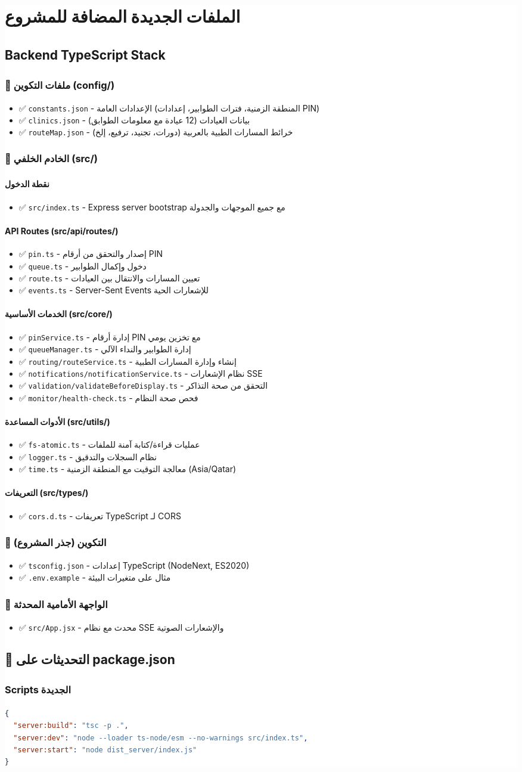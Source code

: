 # الملفات الجديدة المضافة للمشروع

## Backend TypeScript Stack

### 📂 ملفات التكوين (config/)
- ✅ `constants.json` - الإعدادات العامة (المنطقة الزمنية، فترات الطوابير، إعدادات PIN)
- ✅ `clinics.json` - بيانات العيادات (12 عيادة مع معلومات الطوابق)
- ✅ `routeMap.json` - خرائط المسارات الطبية بالعربية (دورات، تجنيد، ترفيع، إلخ)

### 📂 الخادم الخلفي (src/)

#### نقطة الدخول
- ✅ `src/index.ts` - Express server bootstrap مع جميع الموجهات والجدولة

#### API Routes (src/api/routes/)
- ✅ `pin.ts` - إصدار والتحقق من أرقام PIN
- ✅ `queue.ts` - دخول وإكمال الطوابير
- ✅ `route.ts` - تعيين المسارات والانتقال بين العيادات
- ✅ `events.ts` - Server-Sent Events للإشعارات الحية

#### الخدمات الأساسية (src/core/)
- ✅ `pinService.ts` - إدارة أرقام PIN مع تخزين يومي
- ✅ `queueManager.ts` - إدارة الطوابير والنداء الآلي
- ✅ `routing/routeService.ts` - إنشاء وإدارة المسارات الطبية
- ✅ `notifications/notificationService.ts` - نظام الإشعارات SSE
- ✅ `validation/validateBeforeDisplay.ts` - التحقق من صحة التذاكر
- ✅ `monitor/health-check.ts` - فحص صحة النظام

#### الأدوات المساعدة (src/utils/)
- ✅ `fs-atomic.ts` - عمليات قراءة/كتابة آمنة للملفات
- ✅ `logger.ts` - نظام السجلات والتدقيق
- ✅ `time.ts` - معالجة التوقيت مع المنطقة الزمنية (Asia/Qatar)

#### التعريفات (src/types/)
- ✅ `cors.d.ts` - تعريفات TypeScript لـ CORS

### 📂 التكوين (جذر المشروع)
- ✅ `tsconfig.json` - إعدادات TypeScript (NodeNext, ES2020)
- ✅ `.env.example` - مثال على متغيرات البيئة

### 📂 الواجهة الأمامية المحدثة
- ✅ `src/App.jsx` - محدث مع نظام SSE والإشعارات الصوتية

## 🔄 التحديثات على package.json

### Scripts الجديدة
```json
{
  "server:build": "tsc -p .",
  "server:dev": "node --loader ts-node/esm --no-warnings src/index.ts",
  "server:start": "node dist_server/index.js"
}
```
